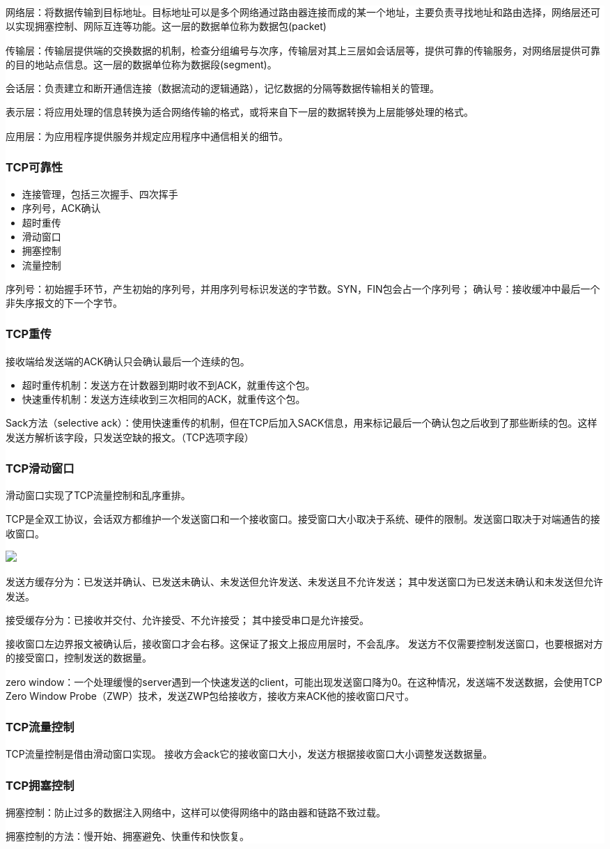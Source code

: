 网络层：将数据传输到目标地址。目标地址可以是多个网络通过路由器连接而成的某一个地址，主要负责寻找地址和路由选择，网络层还可以实现拥塞控制、网际互连等功能。这一层的数据单位称为数据包(packet)

传输层：传输层提供端的交换数据的机制，检查分组编号与次序，传输层对其上三层如会话层等，提供可靠的传输服务，对网络层提供可靠的目的地站点信息。这一层的数据单位称为数据段(segment)。

会话层：负责建立和断开通信连接（数据流动的逻辑通路），记忆数据的分隔等数据传输相关的管理。

表示层：将应用处理的信息转换为适合网络传输的格式，或将来自下一层的数据转换为上层能够处理的格式。

应用层：为应用程序提供服务并规定应用程序中通信相关的细节。

### TCP可靠性
* 连接管理，包括三次握手、四次挥手
* 序列号，ACK确认
* 超时重传
* 滑动窗口
* 拥塞控制
* 流量控制

序列号：初始握手环节，产生初始的序列号，并用序列号标识发送的字节数。SYN，FIN包会占一个序列号；
确认号：接收缓冲中最后一个非失序报文的下一个字节。


### TCP重传
接收端给发送端的ACK确认只会确认最后一个连续的包。
* 超时重传机制：发送方在计数器到期时收不到ACK，就重传这个包。
* 快速重传机制：发送方连续收到三次相同的ACK，就重传这个包。

Sack方法（selective ack）：使用快速重传的机制，但在TCP后加入SACK信息，用来标记最后一个确认包之后收到了那些断续的包。这样发送方解析该字段，只发送空缺的报文。（TCP选项字段）

### TCP滑动窗口
滑动窗口实现了TCP流量控制和乱序重排。

TCP是全双工协议，会话双方都维护一个发送窗口和一个接收窗口。接受窗口大小取决于系统、硬件的限制。发送窗口取决于对端通告的接收窗口。

![](http://codeantenna.com/image/https://img-blog.csdn.net/20130801215536296?watermark/2/text/aHR0cDovL2Jsb2cuY3Nkbi5uZXQvc2ljb2ZpZWxk/font/5a6L5L2T/fontsize/400/fill/I0JBQkFCMA==/dissolve/70/gravity/SouthEast)

发送方缓存分为：已发送并确认、已发送未确认、未发送但允许发送、未发送且不允许发送；
其中发送窗口为已发送未确认和未发送但允许发送。

接受缓存分为：已接收并交付、允许接受、不允许接受；
其中接受串口是允许接受。

接收窗口左边界报文被确认后，接收窗口才会右移。这保证了报文上报应用层时，不会乱序。
发送方不仅需要控制发送窗口，也要根据对方的接受窗口，控制发送的数据量。

zero window：一个处理缓慢的server遇到一个快速发送的client，可能出现发送窗口降为0。在这种情况，发送端不发送数据，会使用TCP Zero Window Probe（ZWP）技术，发送ZWP包给接收方，接收方来ACK他的接收窗口尺寸。

### TCP流量控制
TCP流量控制是借由滑动窗口实现。
接收方会ack它的接收窗口大小，发送方根据接收窗口大小调整发送数据量。

### TCP拥塞控制
拥塞控制：防止过多的数据注入网络中，这样可以使得网络中的路由器和链路不致过载。

拥塞控制的方法：慢开始、拥塞避免、快重传和快恢复。
